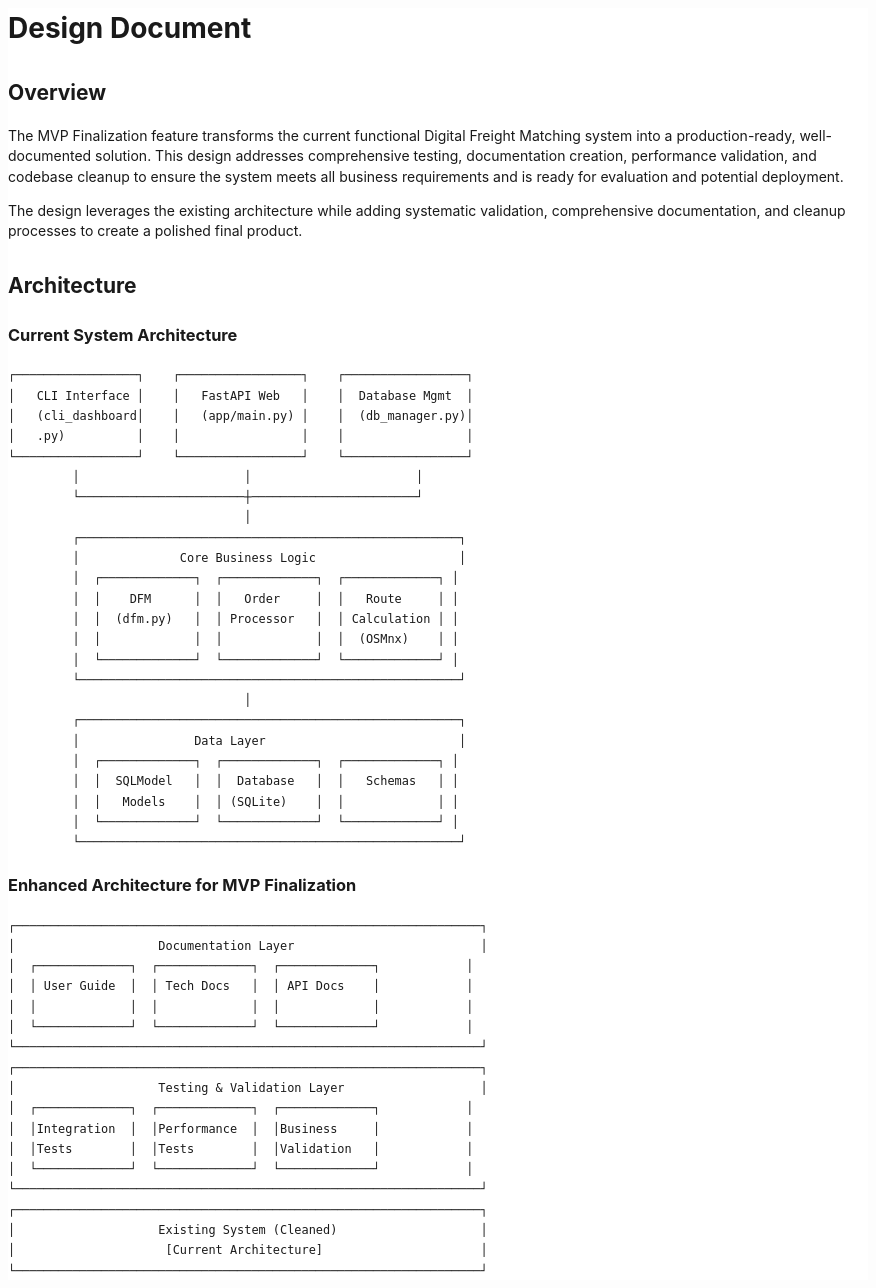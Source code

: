 # Design Document

## Overview

The MVP Finalization feature transforms the current functional Digital Freight Matching system into a production-ready, well-documented solution. This design addresses comprehensive testing, documentation creation, performance validation, and codebase cleanup to ensure the system meets all business requirements and is ready for evaluation and potential deployment.

The design leverages the existing architecture while adding systematic validation, comprehensive documentation, and cleanup processes to create a polished final product.

## Architecture

### Current System Architecture
```
┌─────────────────┐    ┌─────────────────┐    ┌─────────────────┐
│   CLI Interface │    │   FastAPI Web   │    │  Database Mgmt  │
│   (cli_dashboard│    │   (app/main.py) │    │  (db_manager.py)│
│   .py)          │    │                 │    │                 │
└─────────────────┘    └─────────────────┘    └─────────────────┘
         │                       │                       │
         └───────────────────────┼───────────────────────┘
                                 │
         ┌─────────────────────────────────────────────────────┐
         │              Core Business Logic                    │
         │  ┌─────────────┐  ┌─────────────┐  ┌─────────────┐ │
         │  │    DFM      │  │   Order     │  │   Route     │ │
         │  │  (dfm.py)   │  │ Processor   │  │ Calculation │ │
         │  │             │  │             │  │  (OSMnx)    │ │
         │  └─────────────┘  └─────────────┘  └─────────────┘ │
         └─────────────────────────────────────────────────────┘
                                 │
         ┌─────────────────────────────────────────────────────┐
         │                Data Layer                           │
         │  ┌─────────────┐  ┌─────────────┐  ┌─────────────┐ │
         │  │  SQLModel   │  │  Database   │  │   Schemas   │ │
         │  │   Models    │  │ (SQLite)    │  │             │ │
         │  └─────────────┘  └─────────────┘  └─────────────┘ │
         └─────────────────────────────────────────────────────┘
```

### Enhanced Architecture for MVP Finalization
```
┌─────────────────────────────────────────────────────────────────┐
│                    Documentation Layer                          │
│  ┌─────────────┐  ┌─────────────┐  ┌─────────────┐            │
│  │ User Guide  │  │ Tech Docs   │  │ API Docs    │            │
│  │             │  │             │  │             │            │
│  └─────────────┘  └─────────────┘  └─────────────┘            │
└─────────────────────────────────────────────────────────────────┘
┌─────────────────────────────────────────────────────────────────┐
│                    Testing & Validation Layer                   │
│  ┌─────────────┐  ┌─────────────┐  ┌─────────────┐            │
│  │Integration  │  │Performance  │  │Business     │            │
│  │Tests        │  │Tests        │  │Validation   │            │
│  └─────────────┘  └─────────────┘  └─────────────┘            │
└─────────────────────────────────────────────────────────────────┘
┌─────────────────────────────────────────────────────────────────┐
│                    Existing System (Cleaned)                    │
│                     [Current Architecture]                      │
└─────────────────────────────────────────────────────────────────┘
```
